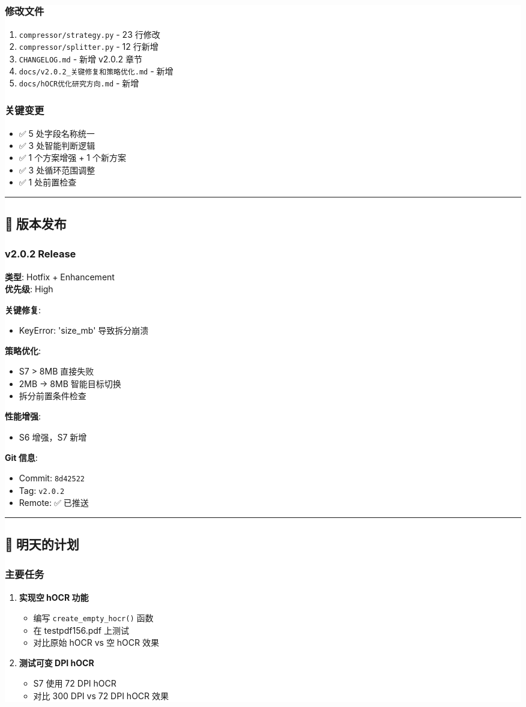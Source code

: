 ### 修改文件
1. `compressor/strategy.py` - 23 行修改
2. `compressor/splitter.py` - 12 行新增
3. `CHANGELOG.md` - 新增 v2.0.2 章节
4. `docs/v2.0.2_关键修复和策略优化.md` - 新增
5. `docs/hOCR优化研究方向.md` - 新增

### 关键变更
- ✅ 5 处字段名称统一
- ✅ 3 处智能判断逻辑
- ✅ 1 个方案增强 + 1 个新方案
- ✅ 3 处循环范围调整
- ✅ 1 处前置检查

---

## 🎯 版本发布

### v2.0.2 Release
**类型**: Hotfix + Enhancement  
**优先级**: High

**关键修复**:
- KeyError: 'size_mb' 导致拆分崩溃

**策略优化**:
- S7 > 8MB 直接失败
- 2MB → 8MB 智能目标切换
- 拆分前置条件检查

**性能增强**:
- S6 增强，S7 新增

**Git 信息**:
- Commit: `8d42522`
- Tag: `v2.0.2`
- Remote: ✅ 已推送

---

## 📅 明天的计划

### 主要任务
1. **实现空 hOCR 功能**
   - 编写 `create_empty_hocr()` 函数
   - 在 testpdf156.pdf 上测试
   - 对比原始 hOCR vs 空 hOCR 效果

2. **测试可变 DPI hOCR**
   - S7 使用 72 DPI hOCR
   - 对比 300 DPI vs 72 DPI hOCR 效果
